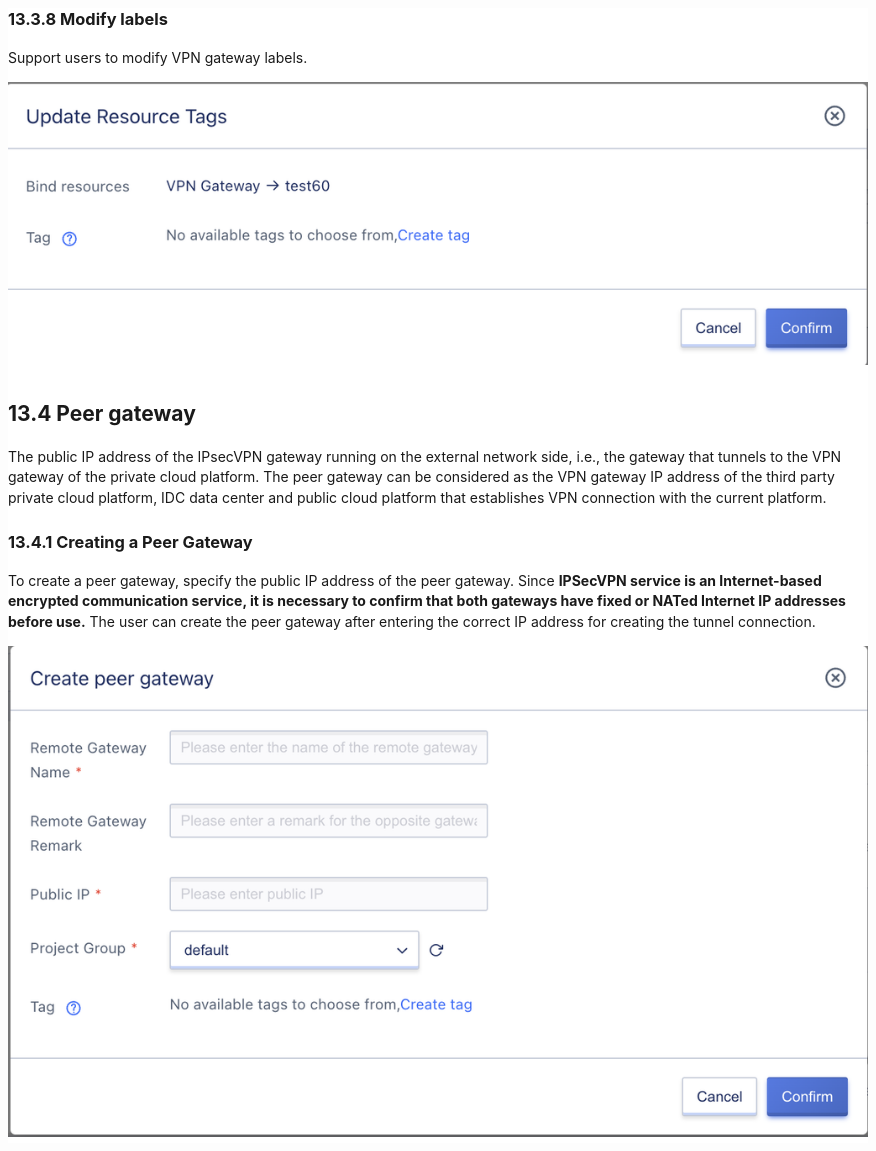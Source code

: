### 13.3.8 Modify labels
Support users to modify VPN gateway labels.

![updatevpntag](/assets/images/userguide/updatevpntag.png)

## 13.4 Peer gateway

The public IP address of the IPsecVPN gateway running on the external network side, i.e., the gateway that tunnels to the VPN gateway of the private cloud platform. The peer gateway can be considered as the VPN gateway IP address of the third party private cloud platform, IDC data center and public cloud platform that establishes VPN connection with the current platform.

### 13.4.1 Creating a Peer Gateway

To create a peer gateway, specify the public IP address of the peer gateway. Since **IPSecVPN service is an Internet-based encrypted communication service, it is necessary to confirm that both gateways have fixed or NATed Internet IP addresses before use.** The user can create the peer gateway after entering the correct IP address for creating the tunnel connection.

![createremotegw](/assets/images/userguide/createremotegw.png)
